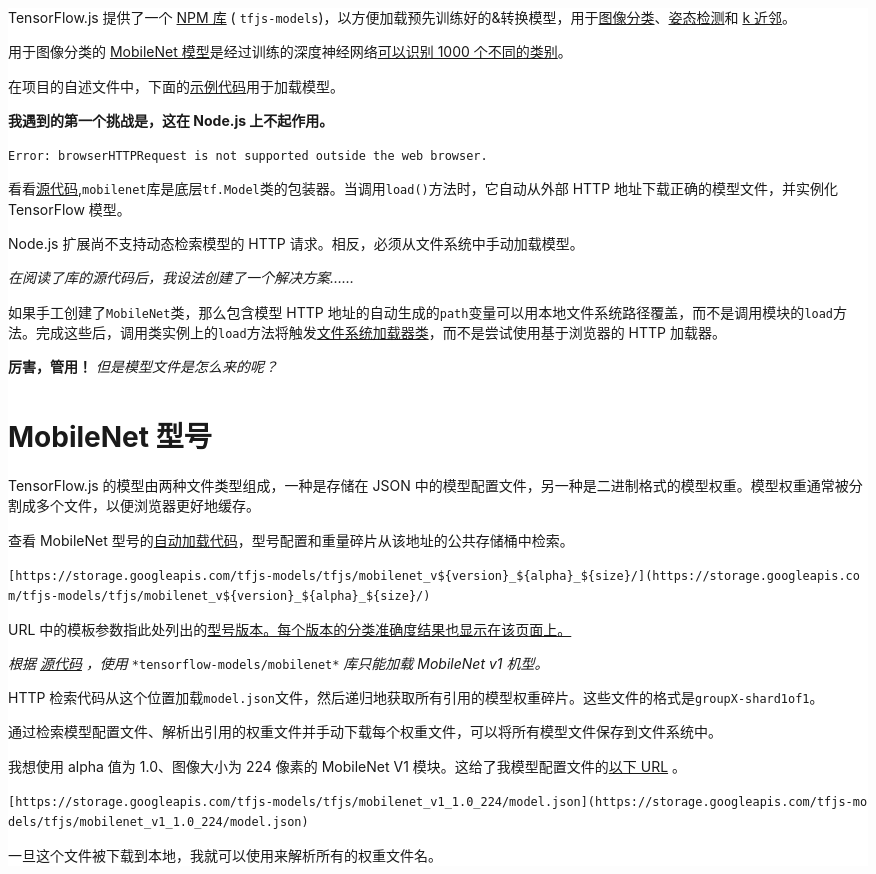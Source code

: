 TensorFlow.js 提供了一个 [NPM 库](https://github.com/tensorflow/tfjs-models) ( `tfjs-models`)，以方便加载预先训练好的&转换模型，用于[图像分类](https://github.com/tensorflow/tfjs-models/tree/master/mobilenet)、[姿态检测](https://github.com/tensorflow/tfjs-models/tree/master/posenet)和 [k 近邻](https://github.com/tensorflow/tfjs-models/tree/master/knn-classifier)。

用于图像分类的 [MobileNet 模型](https://github.com/tensorflow/tfjs-models/tree/master/mobilenet)是经过训练的深度神经网络[可以识别 1000 个不同的类别](https://github.com/tensorflow/tfjs-models/blob/master/mobilenet/src/imagenet_classes.ts)。

在项目的自述文件中，下面的[示例代码](https://github.com/tensorflow/tfjs-models/tree/master/mobilenet#via-npm)用于加载模型。

**我遇到的第一个挑战是，这在 Node.js 上不起作用。**

```
Error: browserHTTPRequest is not supported outside the web browser.
```

看看[源代码](https://github.com/tensorflow/tfjs-models/blob/master/mobilenet/src/index.ts#L27),`mobilenet`库是底层`tf.Model`类的包装器。当调用`load()`方法时，它自动从外部 HTTP 地址下载正确的模型文件，并实例化 TensorFlow 模型。

Node.js 扩展尚不支持动态检索模型的 HTTP 请求。相反，必须从文件系统中手动加载模型。

*在阅读了库的源代码后，我设法创建了一个解决方案……*

如果手工创建了`MobileNet`类，那么包含模型 HTTP 地址的自动生成的`path`变量可以用本地文件系统路径覆盖，而不是调用模块的`load`方法。完成这些后，调用类实例上的`load`方法将触发[文件系统加载器类](https://js.tensorflow.org/tutorials/model-save-load.html)，而不是尝试使用基于浏览器的 HTTP 加载器。

**厉害，管用！** *但是模型文件是怎么来的呢？*

# MobileNet 型号

TensorFlow.js 的模型由两种文件类型组成，一种是存储在 JSON 中的模型配置文件，另一种是二进制格式的模型权重。模型权重通常被分割成多个文件，以便浏览器更好地缓存。

查看 MobileNet 型号的[自动加载代码](https://github.com/tensorflow/tfjs-models/blob/master/mobilenet/src/index.ts#L68-L76)，型号配置和重量碎片从该地址的公共存储桶中检索。

```
[https://storage.googleapis.com/tfjs-models/tfjs/mobilenet_v${version}_${alpha}_${size}/](https://storage.googleapis.com/tfjs-models/tfjs/mobilenet_v${version}_${alpha}_${size}/)
```

URL 中的模板参数指此处列出的[型号版本。每个版本的分类准确度结果也显示在该页面上。](https://github.com/tensorflow/models/blob/master/research/slim/nets/mobilenet_v1.md#pre-trained-models)

*根据* [*源代码*](https://github.com/tensorflow/tfjs-models/blob/master/mobilenet/src/index.ts#L36) *，使用* `*tensorflow-models/mobilenet*` *库只能加载 MobileNet v1 机型。*

HTTP 检索代码从这个位置加载`model.json`文件，然后递归地获取所有引用的模型权重碎片。这些文件的格式是`groupX-shard1of1`。

通过检索模型配置文件、解析出引用的权重文件并手动下载每个权重文件，可以将所有模型文件保存到文件系统中。

我想使用 alpha 值为 1.0、图像大小为 224 像素的 MobileNet V1 模块。这给了我模型配置文件的[以下 URL](https://storage.googleapis.com/tfjs-models/tfjs/mobilenet_v1_1.0_224/model.json) 。

```
[https://storage.googleapis.com/tfjs-models/tfjs/mobilenet_v1_1.0_224/model.json](https://storage.googleapis.com/tfjs-models/tfjs/mobilenet_v1_1.0_224/model.json)
```

一旦这个文件被下载到本地，我就可以使用来解析所有的权重文件名。
